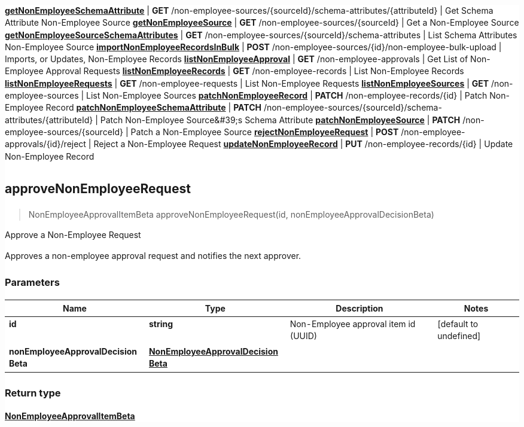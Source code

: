 [**getNonEmployeeSchemaAttribute**](NonEmployeeLifecycleManagementBetaApi.md#getNonEmployeeSchemaAttribute) | **GET** /non-employee-sources/{sourceId}/schema-attributes/{attributeId} | Get Schema Attribute Non-Employee Source
[**getNonEmployeeSource**](NonEmployeeLifecycleManagementBetaApi.md#getNonEmployeeSource) | **GET** /non-employee-sources/{sourceId} | Get a Non-Employee Source
[**getNonEmployeeSourceSchemaAttributes**](NonEmployeeLifecycleManagementBetaApi.md#getNonEmployeeSourceSchemaAttributes) | **GET** /non-employee-sources/{sourceId}/schema-attributes | List Schema Attributes Non-Employee Source
[**importNonEmployeeRecordsInBulk**](NonEmployeeLifecycleManagementBetaApi.md#importNonEmployeeRecordsInBulk) | **POST** /non-employee-sources/{id}/non-employee-bulk-upload | Imports, or Updates, Non-Employee Records
[**listNonEmployeeApproval**](NonEmployeeLifecycleManagementBetaApi.md#listNonEmployeeApproval) | **GET** /non-employee-approvals | Get List of Non-Employee Approval Requests
[**listNonEmployeeRecords**](NonEmployeeLifecycleManagementBetaApi.md#listNonEmployeeRecords) | **GET** /non-employee-records | List Non-Employee Records
[**listNonEmployeeRequests**](NonEmployeeLifecycleManagementBetaApi.md#listNonEmployeeRequests) | **GET** /non-employee-requests | List Non-Employee Requests
[**listNonEmployeeSources**](NonEmployeeLifecycleManagementBetaApi.md#listNonEmployeeSources) | **GET** /non-employee-sources | List Non-Employee Sources
[**patchNonEmployeeRecord**](NonEmployeeLifecycleManagementBetaApi.md#patchNonEmployeeRecord) | **PATCH** /non-employee-records/{id} | Patch Non-Employee Record
[**patchNonEmployeeSchemaAttribute**](NonEmployeeLifecycleManagementBetaApi.md#patchNonEmployeeSchemaAttribute) | **PATCH** /non-employee-sources/{sourceId}/schema-attributes/{attributeId} | Patch Non-Employee Source\&#39;s Schema Attribute
[**patchNonEmployeeSource**](NonEmployeeLifecycleManagementBetaApi.md#patchNonEmployeeSource) | **PATCH** /non-employee-sources/{sourceId} | Patch a Non-Employee Source
[**rejectNonEmployeeRequest**](NonEmployeeLifecycleManagementBetaApi.md#rejectNonEmployeeRequest) | **POST** /non-employee-approvals/{id}/reject | Reject a Non-Employee Request
[**updateNonEmployeeRecord**](NonEmployeeLifecycleManagementBetaApi.md#updateNonEmployeeRecord) | **PUT** /non-employee-records/{id} | Update Non-Employee Record



## approveNonEmployeeRequest

> NonEmployeeApprovalItemBeta approveNonEmployeeRequest(id, nonEmployeeApprovalDecisionBeta)

Approve a Non-Employee Request

Approves a non-employee approval request and notifies the next approver.

### Parameters


Name | Type | Description  | Notes
------------- | ------------- | ------------- | -------------
 **id** | **string**| Non-Employee approval item id (UUID) | [default to undefined]
 **nonEmployeeApprovalDecisionBeta** | [**NonEmployeeApprovalDecisionBeta**](../Models/NonEmployeeApprovalDecisionBeta.md)|  | 

### Return type

[**NonEmployeeApprovalItemBeta**](../Models/NonEmployeeApprovalItemBeta.md)
